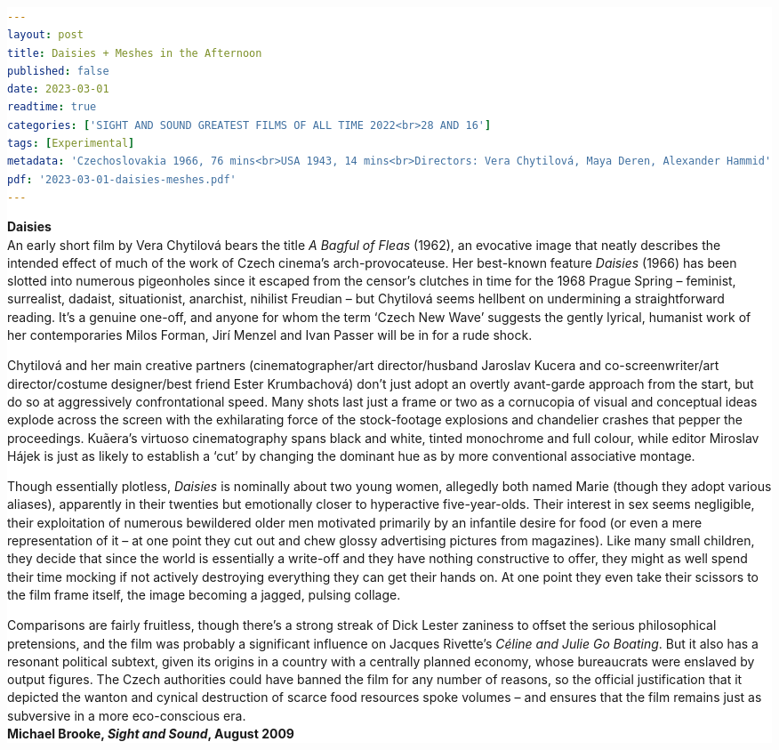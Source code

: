 ```yaml
---
layout: post
title: Daisies + Meshes in the Afternoon
published: false
date: 2023-03-01
readtime: true
categories: ['SIGHT AND SOUND GREATEST FILMS OF ALL TIME 2022<br>28 AND 16']
tags: [Experimental]
metadata: 'Czechoslovakia 1966, 76 mins<br>USA 1943, 14 mins<br>Directors: Vera Chytilová, Maya Deren, Alexander Hammid'
pdf: '2023-03-01-daisies-meshes.pdf'
---
```


**Daisies**  
An early short film by Vera Chytilová bears the title _A Bagful of Fleas_ (1962), an evocative image that neatly describes the intended effect of much of the work of Czech cinema’s arch-provocateuse. Her best-known feature _Daisies_ (1966) has been slotted into numerous pigeonholes since it escaped from the censor’s clutches in time for the 1968 Prague Spring – feminist, surrealist, dadaist, situationist, anarchist, nihilist Freudian – but Chytilová seems hellbent on undermining a straightforward reading. It’s a genuine one-off, and anyone for whom the term ‘Czech New Wave’ suggests the gently lyrical, humanist work of her contemporaries Milos Forman, Jirí Menzel and Ivan Passer will be in for a rude shock.

Chytilová and her main creative partners (cinematographer/art director/husband Jaroslav Kucera and co-screenwriter/art director/costume designer/best friend Ester Krumbachová) don’t just adopt an overtly avant-garde approach from the start, but do so at aggressively confrontational speed. Many shots last just a frame or two as a cornucopia of visual and conceptual ideas explode across the screen with the exhilarating force of the stock-footage explosions and chandelier crashes that pepper the proceedings. Kuãera’s virtuoso cinematography spans black and white, tinted monochrome and full colour, while editor Miroslav Hájek is just as likely to establish a ‘cut’ by changing the dominant hue as by more conventional associative montage.

Though essentially plotless, _Daisies_ is nominally about two young women, allegedly both named Marie (though they adopt various aliases), apparently in their twenties but emotionally closer to hyperactive five-year-olds. Their interest in sex seems negligible, their exploitation of numerous bewildered older men motivated primarily by an infantile desire for food (or even a mere representation of it – at one point they cut out and chew glossy advertising pictures from magazines). Like many small children, they decide that since the world is essentially a write-off and they have nothing constructive to offer, they might as well spend their time mocking if not actively destroying everything they can get their hands on. At one point they even take their scissors to the film frame itself, the image becoming a jagged, pulsing collage.

Comparisons are fairly fruitless, though there’s a strong streak of Dick Lester zaniness to offset the serious philosophical pretensions, and the film was probably a significant influence on Jacques Rivette’s _Céline and Julie Go Boating_. But it also has a resonant political subtext, given its origins in a country with a centrally planned economy, whose bureaucrats were enslaved by output figures. The Czech authorities could have banned the film for any number of reasons, so the official justification that it depicted the wanton and cynical destruction of scarce food resources spoke volumes – and ensures that the film remains just as subversive in a more eco-conscious era.  
**Michael Brooke, _Sight and Sound_, August 2009**
